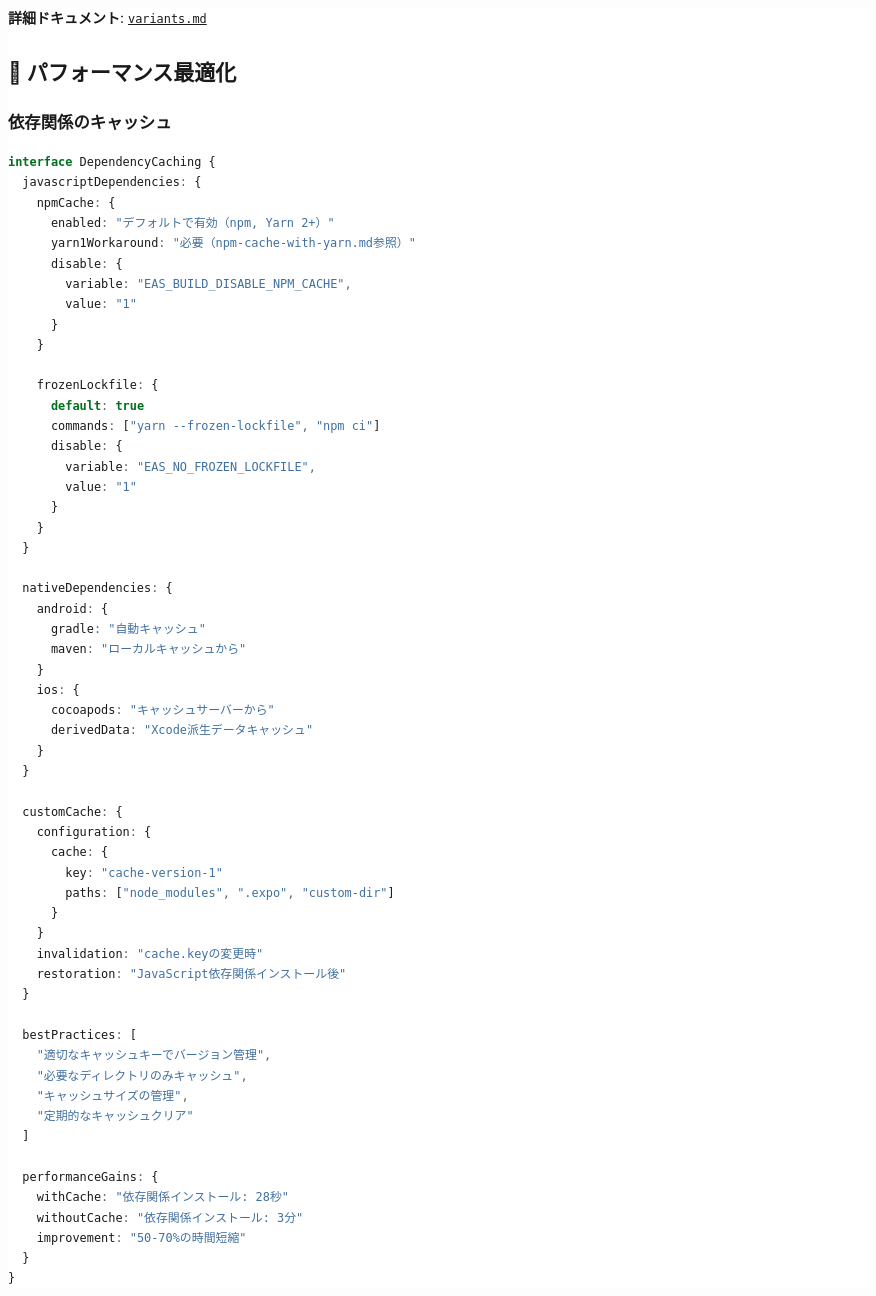 **詳細ドキュメント**: [`variants.md`](./build-reference/variants.md)

## 🚀 パフォーマンス最適化

### 依存関係のキャッシュ

```typescript
interface DependencyCaching {
  javascriptDependencies: {
    npmCache: {
      enabled: "デフォルトで有効（npm, Yarn 2+）"
      yarn1Workaround: "必要（npm-cache-with-yarn.md参照）"
      disable: {
        variable: "EAS_BUILD_DISABLE_NPM_CACHE",
        value: "1"
      }
    }

    frozenLockfile: {
      default: true
      commands: ["yarn --frozen-lockfile", "npm ci"]
      disable: {
        variable: "EAS_NO_FROZEN_LOCKFILE",
        value: "1"
      }
    }
  }

  nativeDependencies: {
    android: {
      gradle: "自動キャッシュ"
      maven: "ローカルキャッシュから"
    }
    ios: {
      cocoapods: "キャッシュサーバーから"
      derivedData: "Xcode派生データキャッシュ"
    }
  }

  customCache: {
    configuration: {
      cache: {
        key: "cache-version-1"
        paths: ["node_modules", ".expo", "custom-dir"]
      }
    }
    invalidation: "cache.keyの変更時"
    restoration: "JavaScript依存関係インストール後"
  }

  bestPractices: [
    "適切なキャッシュキーでバージョン管理",
    "必要なディレクトリのみキャッシュ",
    "キャッシュサイズの管理",
    "定期的なキャッシュクリア"
  ]

  performanceGains: {
    withCache: "依存関係インストール: 28秒"
    withoutCache: "依存関係インストール: 3分"
    improvement: "50-70%の時間短縮"
  }
}
```